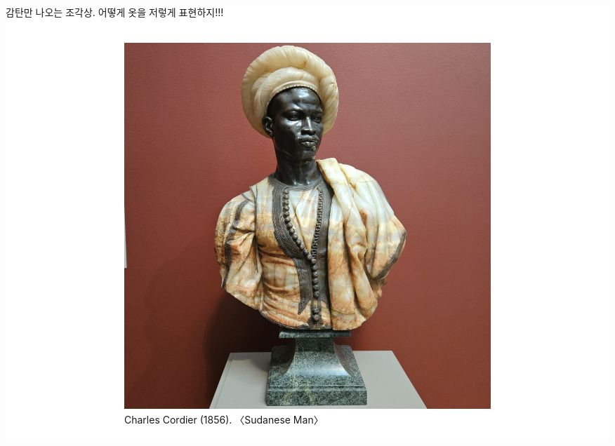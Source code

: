 감탄만 나오는 조각상. 어떻게 옷을 저렇게 표현하지!!!

<div class="row" style="display: flex; justify-content: center;">
    <div style="position:relative; float:left; padding:5px; width:70%">
        <figure>
        <a href="/files/img/Getty_Sudanese_Man.png" data-lightbox="vis">
            <img src = "/files/img/Getty_Sudanese_Man.png" alt=""
            title = "Getty_Sudanese_Man" width="100%">
        </a>
        <figcaption>Charles Cordier (1856). 〈Sudanese Man〉</figcaption>
        </figure>
    </div>
</div>
